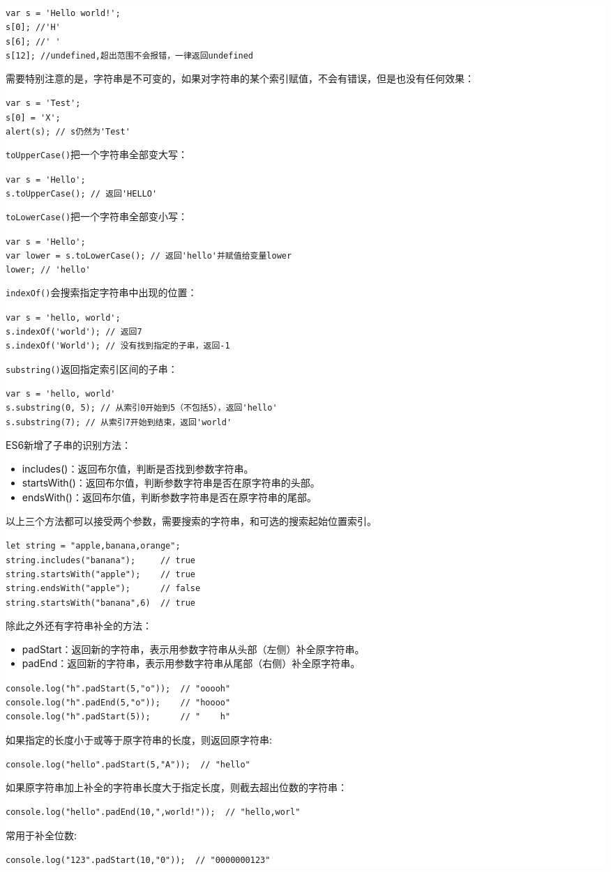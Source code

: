 ```
var s = 'Hello world!';
s[0]; //'H'
s[6]; //' '
s[12]; //undefined,超出范围不会报错，一律返回undefined
```
需要特别注意的是，字符串是不可变的，如果对字符串的某个索引赋值，不会有错误，但是也没有任何效果：
```
var s = 'Test';
s[0] = 'X';
alert(s); // s仍然为'Test'
```
`toUpperCase()`把一个字符串全部变大写：
```
var s = 'Hello';
s.toUpperCase(); // 返回'HELLO'
```
`toLowerCase()`把一个字符串全部变小写：
```
var s = 'Hello';
var lower = s.toLowerCase(); // 返回'hello'并赋值给变量lower
lower; // 'hello'
```
`indexOf()`会搜索指定字符串中出现的位置：
```
var s = 'hello, world';
s.indexOf('world'); // 返回7
s.indexOf('World'); // 没有找到指定的子串，返回-1
```
`substring()`返回指定索引区间的子串：
```
var s = 'hello, world'
s.substring(0, 5); // 从索引0开始到5（不包括5），返回'hello'
s.substring(7); // 从索引7开始到结束，返回'world'
```
ES6新增了子串的识别方法：
* includes()：返回布尔值，判断是否找到参数字符串。
* startsWith()：返回布尔值，判断参数字符串是否在原字符串的头部。
* endsWith()：返回布尔值，判断参数字符串是否在原字符串的尾部。  

以上三个方法都可以接受两个参数，需要搜索的字符串，和可选的搜索起始位置索引。
```
let string = "apple,banana,orange";
string.includes("banana");     // true
string.startsWith("apple");    // true
string.endsWith("apple");      // false
string.startsWith("banana",6)  // true
```
除此之外还有字符串补全的方法：
 * padStart：返回新的字符串，表示用参数字符串从头部（左侧）补全原字符串。
 * padEnd：返回新的字符串，表示用参数字符串从尾部（右侧）补全原字符串。  
 ```
console.log("h".padStart(5,"o"));  // "ooooh"
console.log("h".padEnd(5,"o"));    // "hoooo"
console.log("h".padStart(5));      // "    h"
```
如果指定的长度小于或等于原字符串的长度，则返回原字符串:
```
console.log("hello".padStart(5,"A"));  // "hello"
```
如果原字符串加上补全的字符串长度大于指定长度，则截去超出位数的字符串：
```
console.log("hello".padEnd(10,",world!"));  // "hello,worl"
```
常用于补全位数:
```
console.log("123".padStart(10,"0"));  // "0000000123"
```
